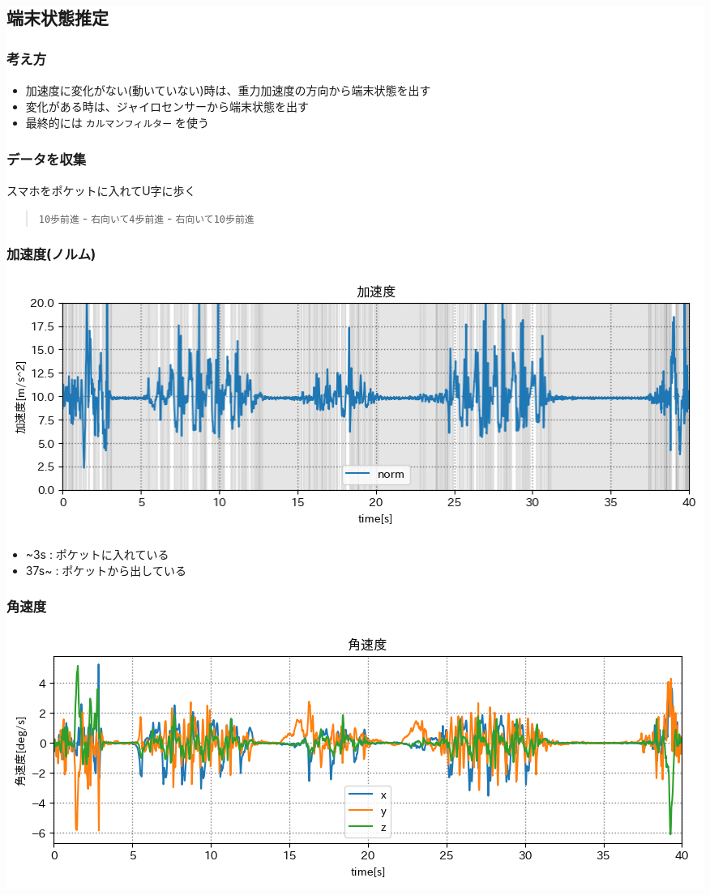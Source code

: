 
## 端末状態推定
### 考え方
- 加速度に変化がない(動いていない)時は、重力加速度の方向から端末状態を出す
- 変化がある時は、ジャイロセンサーから端末状態を出す
- 最終的には `カルマンフィルター` を使う

### データを収集
スマホをポケットに入れてU字に歩く  
> `10歩前進` - `右向いて4歩前進` - `右向いて10歩前進`

<iframe width="439" height="780" src="https://www.youtube.com/embed/76ywptSf5jk" title="端末状態推定 @東京駅" frameborder="0" allow="accelerometer; autoplay; clipboard-write; encrypted-media; gyroscope; picture-in-picture; web-share" allowfullscreen></iframe>

### 加速度(ノルム)
![加速度](./images/output_1.png)

- ~3s : ポケットに入れている
- 37s~ : ポケットから出している

### 角速度
![角速度](images/output_2.png)
